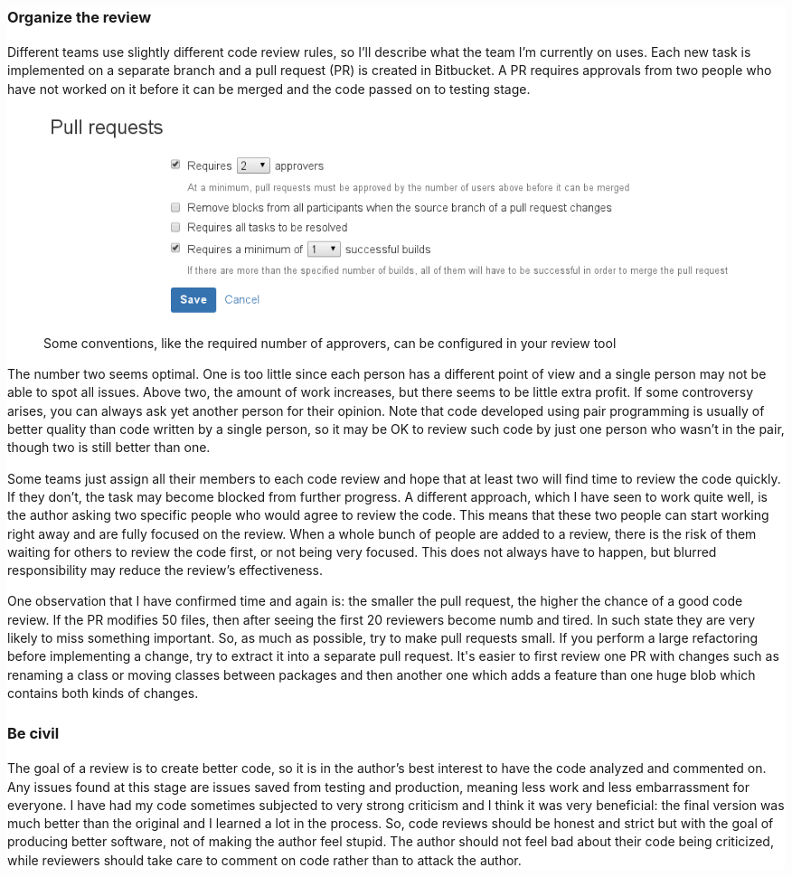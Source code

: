 ### Organize the review

Different teams use slightly different code review rules, so I’ll describe what the team I’m currently on uses.
Each new task is implemented on a separate branch and a pull request (PR) is created in Bitbucket. A PR requires approvals from two 
people who have not worked on it before it can be merged and the code passed on to testing stage.

<figure>
<img alt="Some conventions, like the required number of approvers, can be configured in Bitbucket" 
src="/img/articles/2016-08-01-are-code-reviews-worth-your-time/pull-request-settings.png" />
<figcaption>Some conventions, like the required number of approvers, can be configured in your review tool</figcaption>
</figure>

The number two seems optimal. One is too little since each person has a different point of view and a single person may not be able to 
spot all issues. Above two, the amount of work increases, but there seems to be little extra profit. If some controversy arises, you can 
always ask yet another person for their opinion. Note that code developed using pair programming is usually of better quality than code
written by a single person, so it may be OK to review such code by just one person who wasn’t in the pair, though two is still better 
than one. 

Some teams just assign all their members to each code review and hope that at least two will find time to review the code quickly. If 
they don’t, the task may become blocked from further progress. A different approach, which I have seen to work quite well, is the author 
asking two specific people who would agree to review the code. This means that these two people can start working right away and are 
fully focused on the review. When a whole bunch of people are added to a review, there is the risk of them waiting for others to review 
the code first, or not being very focused. This does not always have to happen, but blurred responsibility may reduce the review’s 
effectiveness.
 
One observation that I have confirmed time and again is: the smaller the pull request, the higher the chance of a good code review. If 
the PR modifies 50 files, then after seeing the first 20 reviewers become numb and tired. In such state they are very likely to miss 
something important. So, as much as possible, try to make pull requests small. If you perform a large refactoring before implementing a 
change, try to extract it into a separate pull request. It's easier to first review one PR with changes such as renaming a class or moving 
classes between packages and then another one which adds a feature than one huge blob which contains both kinds of changes.

### Be civil

The goal of a review is to create better code, so it is in the author’s best interest to have the code analyzed and commented on. Any 
issues found at this stage are issues saved from testing and production, meaning less work and less embarrassment for everyone. I have 
had my code sometimes subjected to very strong criticism and I think it was very beneficial: the final version was much better than 
the original and I learned a lot in the process. So, code reviews should be honest and strict but with the goal of producing better 
software, not of making the author feel stupid. The author should not feel bad about their code being criticized, while
reviewers should take care to comment on code rather than to attack the author.
